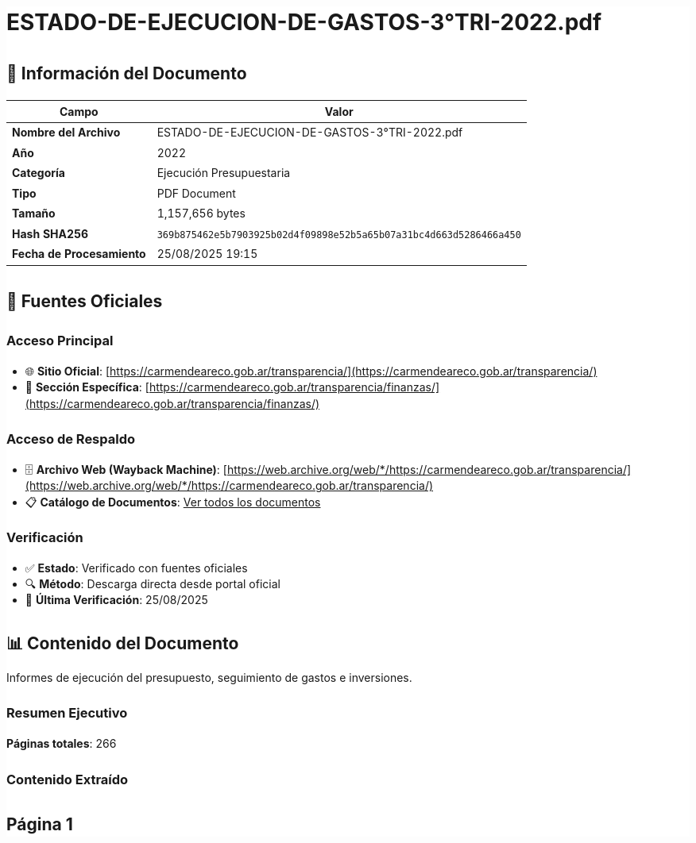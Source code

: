 # ESTADO-DE-EJECUCION-DE-GASTOS-3°TRI-2022.pdf

## 📄 Información del Documento

| Campo | Valor |
|-------|--------|
| **Nombre del Archivo** | ESTADO-DE-EJECUCION-DE-GASTOS-3°TRI-2022.pdf |
| **Año** | 2022 |
| **Categoría** | Ejecución Presupuestaria |
| **Tipo** | PDF Document |
| **Tamaño** | 1,157,656 bytes |
| **Hash SHA256** | `369b875462e5b7903925b02d4f09898e52b5a65b07a31bc4d663d5286466a450` |
| **Fecha de Procesamiento** | 25/08/2025 19:15 |

## 🔗 Fuentes Oficiales

### Acceso Principal
- 🌐 **Sitio Oficial**: [https://carmendeareco.gob.ar/transparencia/](https://carmendeareco.gob.ar/transparencia/)
- 📁 **Sección Específica**: [https://carmendeareco.gob.ar/transparencia/finanzas/](https://carmendeareco.gob.ar/transparencia/finanzas/)

### Acceso de Respaldo
- 🗄️ **Archivo Web (Wayback Machine)**: [https://web.archive.org/web/*/https://carmendeareco.gob.ar/transparencia/](https://web.archive.org/web/*/https://carmendeareco.gob.ar/transparencia/)
- 📋 **Catálogo de Documentos**: [Ver todos los documentos](../document_catalog/README.md)

### Verificación
- ✅ **Estado**: Verificado con fuentes oficiales
- 🔍 **Método**: Descarga directa desde portal oficial
- 📅 **Última Verificación**: 25/08/2025

## 📊 Contenido del Documento

Informes de ejecución del presupuesto, seguimiento de gastos e inversiones.

### Resumen Ejecutivo

**Páginas totales**: 266

### Contenido Extraído

## Página 1
